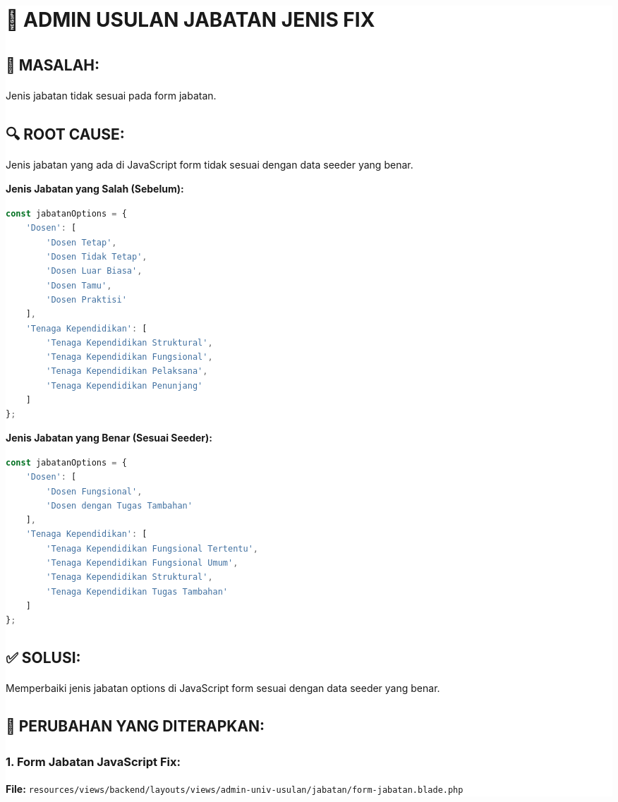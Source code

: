 # 🔧 ADMIN USULAN JABATAN JENIS FIX

## 🚨 **MASALAH:**
Jenis jabatan tidak sesuai pada form jabatan.

## 🔍 **ROOT CAUSE:**
Jenis jabatan yang ada di JavaScript form tidak sesuai dengan data seeder yang benar.

**Jenis Jabatan yang Salah (Sebelum):**
```javascript
const jabatanOptions = {
    'Dosen': [
        'Dosen Tetap',
        'Dosen Tidak Tetap',
        'Dosen Luar Biasa',
        'Dosen Tamu',
        'Dosen Praktisi'
    ],
    'Tenaga Kependidikan': [
        'Tenaga Kependidikan Struktural',
        'Tenaga Kependidikan Fungsional',
        'Tenaga Kependidikan Pelaksana',
        'Tenaga Kependidikan Penunjang'
    ]
};
```

**Jenis Jabatan yang Benar (Sesuai Seeder):**
```javascript
const jabatanOptions = {
    'Dosen': [
        'Dosen Fungsional',
        'Dosen dengan Tugas Tambahan'
    ],
    'Tenaga Kependidikan': [
        'Tenaga Kependidikan Fungsional Tertentu',
        'Tenaga Kependidikan Fungsional Umum',
        'Tenaga Kependidikan Struktural',
        'Tenaga Kependidikan Tugas Tambahan'
    ]
};
```

## ✅ **SOLUSI:**
Memperbaiki jenis jabatan options di JavaScript form sesuai dengan data seeder yang benar.

## 🔧 **PERUBAHAN YANG DITERAPKAN:**

### **1. Form Jabatan JavaScript Fix:**
**File:** `resources/views/backend/layouts/views/admin-univ-usulan/jabatan/form-jabatan.blade.php`
